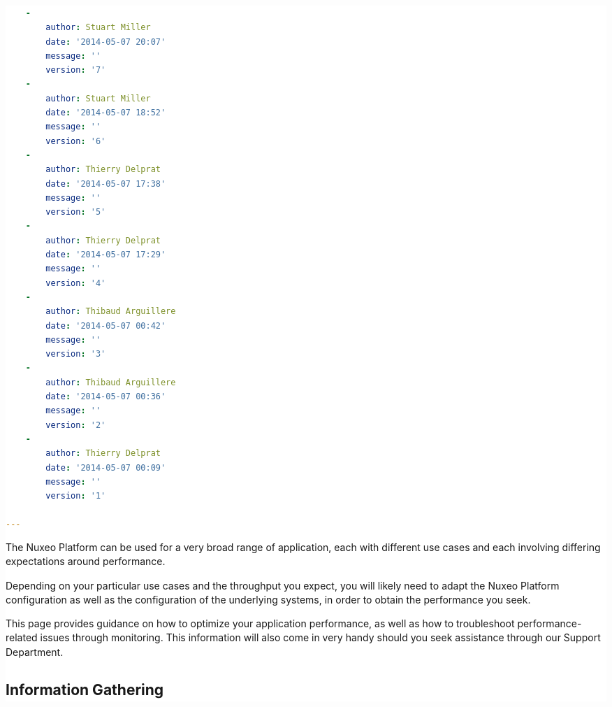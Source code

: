 ```yaml
    -
        author: Stuart Miller
        date: '2014-05-07 20:07'
        message: ''
        version: '7'
    -
        author: Stuart Miller
        date: '2014-05-07 18:52'
        message: ''
        version: '6'
    -
        author: Thierry Delprat
        date: '2014-05-07 17:38'
        message: ''
        version: '5'
    -
        author: Thierry Delprat
        date: '2014-05-07 17:29'
        message: ''
        version: '4'
    -
        author: Thibaud Arguillere
        date: '2014-05-07 00:42'
        message: ''
        version: '3'
    -
        author: Thibaud Arguillere
        date: '2014-05-07 00:36'
        message: ''
        version: '2'
    -
        author: Thierry Delprat
        date: '2014-05-07 00:09'
        message: ''
        version: '1'

---
```

The Nuxeo Platform can be used for a very broad range of application, each with different use cases and each involving differing expectations around performance.

Depending on your particular use cases and the throughput you expect, you will likely need to adapt the Nuxeo Platform configuration as well as the configuration of the underlying systems, in order to obtain the performance you seek.

This page provides guidance on how to optimize your application performance, as well as how to troubleshoot performance-related issues through monitoring. This information will also come in very handy should you seek assistance through our Support Department.

## Information Gathering
